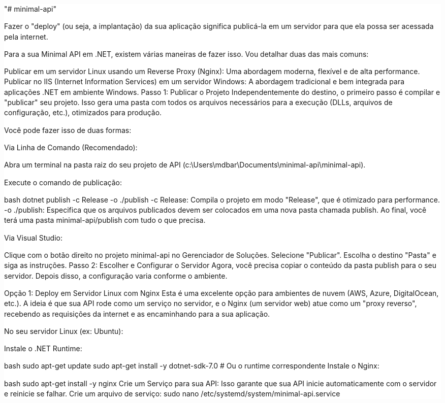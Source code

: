 "# minimal-api"  


Fazer o "deploy" (ou seja, a implantação) da sua aplicação significa publicá-la em um servidor para que ela possa ser acessada pela internet.

Para a sua Minimal API em .NET, existem várias maneiras de fazer isso. Vou detalhar duas das mais comuns:

Publicar em um servidor Linux usando um Reverse Proxy (Nginx): Uma abordagem moderna, flexível e de alta performance.
Publicar no IIS (Internet Information Services) em um servidor Windows: A abordagem tradicional e bem integrada para aplicações .NET em ambiente Windows.
Passo 1: Publicar o Projeto
Independentemente do destino, o primeiro passo é compilar e "publicar" seu projeto. Isso gera uma pasta com todos os arquivos necessários para a execução (DLLs, arquivos de configuração, etc.), otimizados para produção.

Você pode fazer isso de duas formas:

Via Linha de Comando (Recomendado):

Abra um terminal na pasta raiz do seu projeto de API (c:\Users\mdbar\Documents\minimal-api\minimal-api\).

Execute o comando de publicação:

bash
dotnet publish -c Release -o ./publish
-c Release: Compila o projeto em modo "Release", que é otimizado para performance.
-o ./publish: Especifica que os arquivos publicados devem ser colocados em uma nova pasta chamada publish.
Ao final, você terá uma pasta minimal-api/publish com tudo o que precisa.

Via Visual Studio:

Clique com o botão direito no projeto minimal-api no Gerenciador de Soluções.
Selecione "Publicar".
Escolha o destino "Pasta" e siga as instruções.
Passo 2: Escolher e Configurar o Servidor
Agora, você precisa copiar o conteúdo da pasta publish para o seu servidor. Depois disso, a configuração varia conforme o ambiente.

Opção 1: Deploy em Servidor Linux com Nginx
Esta é uma excelente opção para ambientes de nuvem (AWS, Azure, DigitalOcean, etc.). A ideia é que sua API rode como um serviço no servidor, e o Nginx (um servidor web) atue como um "proxy reverso", recebendo as requisições da internet e as encaminhando para a sua aplicação.

No seu servidor Linux (ex: Ubuntu):

Instale o .NET Runtime:

bash
sudo apt-get update
sudo apt-get install -y dotnet-sdk-7.0 # Ou o runtime correspondente
Instale o Nginx:

bash
sudo apt-get install -y nginx
Crie um Serviço para sua API: Isso garante que sua API inicie automaticamente com o servidor e reinicie se falhar. Crie um arquivo de serviço: sudo nano /etc/systemd/system/minimal-api.service
